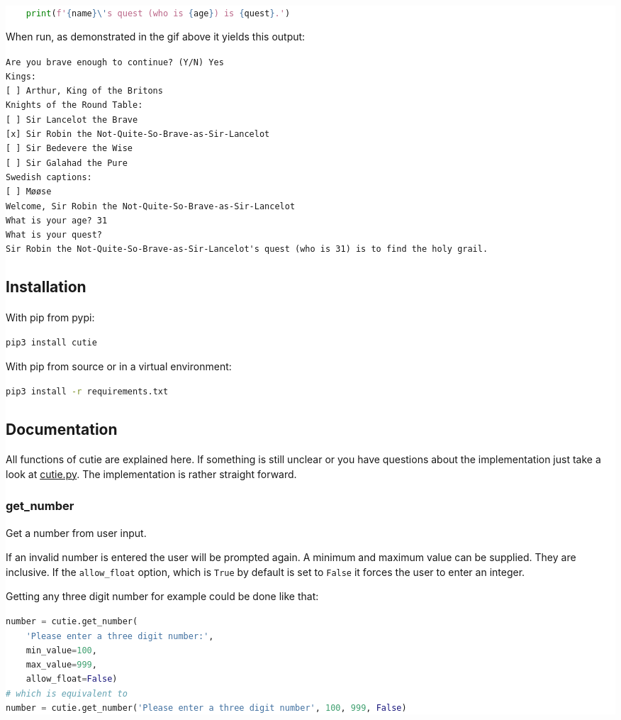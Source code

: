 ```python
    print(f'{name}\'s quest (who is {age}) is {quest}.')
```

When run, as demonstrated in the gif above it yields this output:

```
Are you brave enough to continue? (Y/N) Yes
Kings:
[ ] Arthur, King of the Britons
Knights of the Round Table:
[ ] Sir Lancelot the Brave
[x] Sir Robin the Not-Quite-So-Brave-as-Sir-Lancelot
[ ] Sir Bedevere the Wise
[ ] Sir Galahad the Pure
Swedish captions:
[ ] Møøse
Welcome, Sir Robin the Not-Quite-So-Brave-as-Sir-Lancelot
What is your age? 31
What is your quest?
Sir Robin the Not-Quite-So-Brave-as-Sir-Lancelot's quest (who is 31) is to find the holy grail.
```

## Installation

With pip from pypi:

```bash
pip3 install cutie
```

With pip from source or in a virtual environment:

```bash
pip3 install -r requirements.txt
```

## Documentation

All functions of cutie are explained here.
If something is still unclear or you have questions about the implementation just take a look at [cutie.py](https://github.com/Kamik423/cutie/blob/master/cutie.py).
The implementation is rather straight forward.

### get\_number

Get a number from user input.

If an invalid number is entered the user will be prompted again.
A minimum and maximum value can be supplied. They are inclusive.
If the `allow_float` option, which is `True` by default is set to `False` it forces the user to enter an integer.

Getting any three digit number for example could be done like that:

```python
number = cutie.get_number(
    'Please enter a three digit number:',
    min_value=100,
    max_value=999,
    allow_float=False)
# which is equivalent to
number = cutie.get_number('Please enter a three digit number', 100, 999, False)
```
